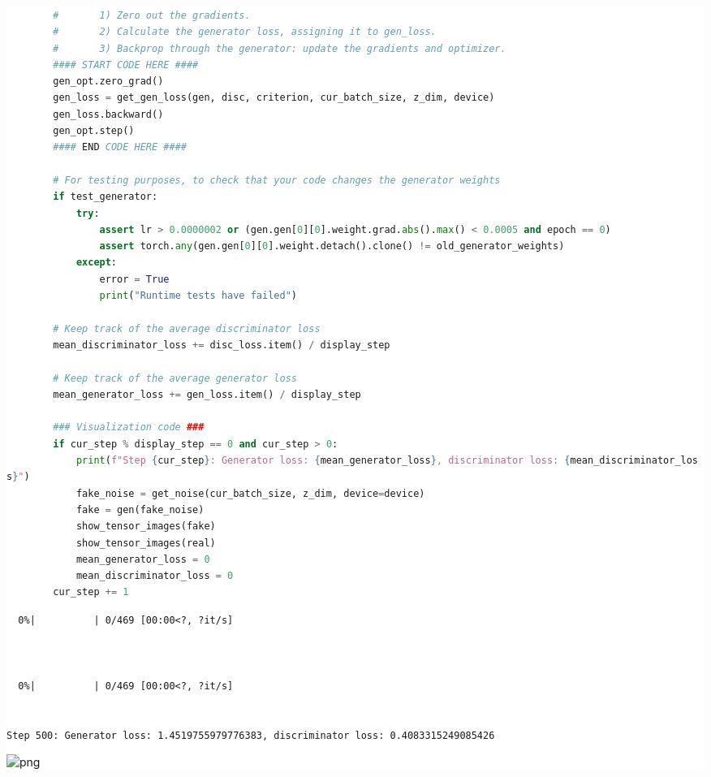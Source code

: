 ```python
        #       1) Zero out the gradients.
        #       2) Calculate the generator loss, assigning it to gen_loss.
        #       3) Backprop through the generator: update the gradients and optimizer.
        #### START CODE HERE ####
        gen_opt.zero_grad()
        gen_loss = get_gen_loss(gen, disc, criterion, cur_batch_size, z_dim, device)
        gen_loss.backward()
        gen_opt.step()
        #### END CODE HERE ####

        # For testing purposes, to check that your code changes the generator weights
        if test_generator:
            try:
                assert lr > 0.0000002 or (gen.gen[0][0].weight.grad.abs().max() < 0.0005 and epoch == 0)
                assert torch.any(gen.gen[0][0].weight.detach().clone() != old_generator_weights)
            except:
                error = True
                print("Runtime tests have failed")

        # Keep track of the average discriminator loss
        mean_discriminator_loss += disc_loss.item() / display_step

        # Keep track of the average generator loss
        mean_generator_loss += gen_loss.item() / display_step

        ### Visualization code ###
        if cur_step % display_step == 0 and cur_step > 0:
            print(f"Step {cur_step}: Generator loss: {mean_generator_loss}, discriminator loss: {mean_discriminator_loss}")
            fake_noise = get_noise(cur_batch_size, z_dim, device=device)
            fake = gen(fake_noise)
            show_tensor_images(fake)
            show_tensor_images(real)
            mean_generator_loss = 0
            mean_discriminator_loss = 0
        cur_step += 1

```


      0%|          | 0/469 [00:00<?, ?it/s]



      0%|          | 0/469 [00:00<?, ?it/s]


    Step 500: Generator loss: 1.4519755979776383, discriminator loss: 0.4083315249085426



    
![png](output_31_3.png)
    